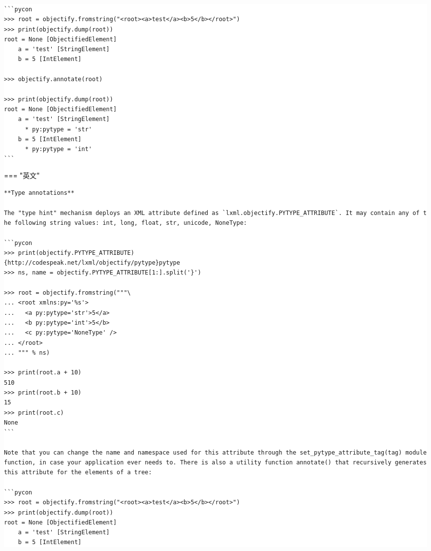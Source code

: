     ```pycon
    >>> root = objectify.fromstring("<root><a>test</a><b>5</b></root>")
    >>> print(objectify.dump(root))
    root = None [ObjectifiedElement]
        a = 'test' [StringElement]
        b = 5 [IntElement]
    
    >>> objectify.annotate(root)
    
    >>> print(objectify.dump(root))
    root = None [ObjectifiedElement]
        a = 'test' [StringElement]
          * py:pytype = 'str'
        b = 5 [IntElement]
          * py:pytype = 'int'
    ```

=== "英文"

    **Type annotations**

    The "type hint" mechanism deploys an XML attribute defined as `lxml.objectify.PYTYPE_ATTRIBUTE`. It may contain any of the following string values: int, long, float, str, unicode, NoneType:

    ```pycon
    >>> print(objectify.PYTYPE_ATTRIBUTE)
    {http://codespeak.net/lxml/objectify/pytype}pytype
    >>> ns, name = objectify.PYTYPE_ATTRIBUTE[1:].split('}')
    
    >>> root = objectify.fromstring("""\
    ... <root xmlns:py='%s'>
    ...   <a py:pytype='str'>5</a>
    ...   <b py:pytype='int'>5</b>
    ...   <c py:pytype='NoneType' />
    ... </root>
    ... """ % ns)
    
    >>> print(root.a + 10)
    510
    >>> print(root.b + 10)
    15
    >>> print(root.c)
    None
    ```

    Note that you can change the name and namespace used for this attribute through the set_pytype_attribute_tag(tag) module function, in case your application ever needs to. There is also a utility function annotate() that recursively generates this attribute for the elements of a tree:

    ```pycon
    >>> root = objectify.fromstring("<root><a>test</a><b>5</b></root>")
    >>> print(objectify.dump(root))
    root = None [ObjectifiedElement]
        a = 'test' [StringElement]
        b = 5 [IntElement]
    